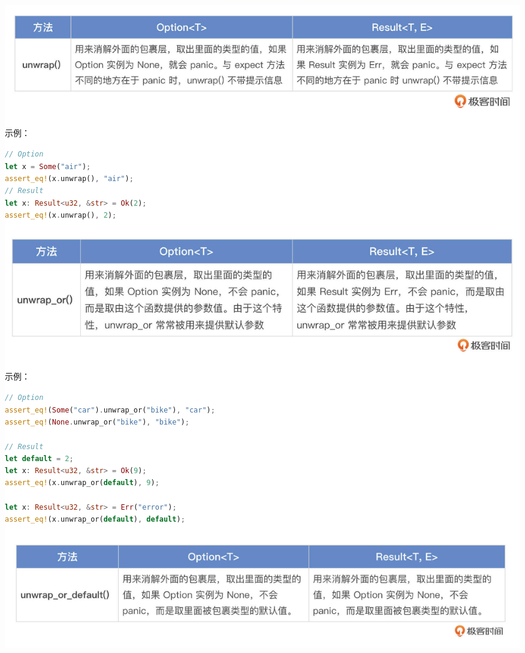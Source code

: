 ![图片](images/722702/959455893ca1ae8c43ffyye251c015ed.jpg)

示例：

```rust
// Option
let x = Some("air");
assert_eq!(x.unwrap(), "air");
// Result
let x: Result<u32, &str> = Ok(2);
assert_eq!(x.unwrap(), 2);
```

![图片](images/722702/ca69bfe4787585c0e16529c5ddd8b5e5.jpg)

示例：

```rust
// Option
assert_eq!(Some("car").unwrap_or("bike"), "car");
assert_eq!(None.unwrap_or("bike"), "bike");

// Result
let default = 2;
let x: Result<u32, &str> = Ok(9);
assert_eq!(x.unwrap_or(default), 9);

let x: Result<u32, &str> = Err("error");
assert_eq!(x.unwrap_or(default), default);
```

![图片](images/722702/7170a2fcaec48fd123158f99e88ce708.jpg)
